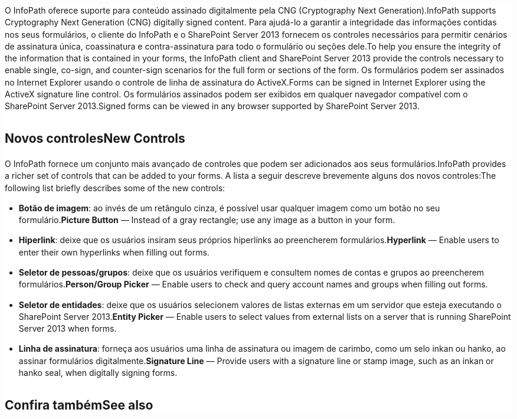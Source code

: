 <span data-ttu-id="1b7e4-165">O InfoPath oferece suporte para conteúdo assinado digitalmente pela CNG (Cryptography Next Generation).</span><span class="sxs-lookup"><span data-stu-id="1b7e4-165">InfoPath supports Cryptography Next Generation (CNG) digitally signed content.</span></span> <span data-ttu-id="1b7e4-166">Para ajudá-lo a garantir a integridade das informações contidas nos seus formulários, o cliente do InfoPath e o SharePoint Server 2013 fornecem os controles necessários para permitir cenários de assinatura única, coassinatura e contra-assinatura para todo o formulário ou seções dele.</span><span class="sxs-lookup"><span data-stu-id="1b7e4-166">To help you ensure the integrity of the information that is contained in your forms, the InfoPath client and SharePoint Server 2013 provide the controls necessary to enable single, co-sign, and counter-sign scenarios for the full form or sections of the form.</span></span> <span data-ttu-id="1b7e4-167">Os formulários podem ser assinados no Internet Explorer usando o controle de linha de assinatura do ActiveX.</span><span class="sxs-lookup"><span data-stu-id="1b7e4-167">Forms can be signed in Internet Explorer using the ActiveX signature line control.</span></span> <span data-ttu-id="1b7e4-168">Os formulários assinados podem ser exibidos em qualquer navegador compatível com o SharePoint Server 2013.</span><span class="sxs-lookup"><span data-stu-id="1b7e4-168">Signed forms can be viewed in any browser supported by SharePoint Server 2013.</span></span>
  
## <a name="new-controls"></a><span data-ttu-id="1b7e4-169">Novos controles</span><span class="sxs-lookup"><span data-stu-id="1b7e4-169">New Controls</span></span>

<span data-ttu-id="1b7e4-170">O InfoPath fornece um conjunto mais avançado de controles que podem ser adicionados aos seus formulários.</span><span class="sxs-lookup"><span data-stu-id="1b7e4-170">InfoPath provides a richer set of controls that can be added to your forms.</span></span> <span data-ttu-id="1b7e4-171">A lista a seguir descreve brevemente alguns dos novos controles:</span><span class="sxs-lookup"><span data-stu-id="1b7e4-171">The following list briefly describes some of the new controls:</span></span>
  
- <span data-ttu-id="1b7e4-172">**Botão de imagem**: ao invés de um retângulo cinza, é possível usar qualquer imagem como um botão no seu formulário.</span><span class="sxs-lookup"><span data-stu-id="1b7e4-172">**Picture Button** — Instead of a gray rectangle; use any image as a button in your form.</span></span> 
    
- <span data-ttu-id="1b7e4-173">**Hiperlink**: deixe que os usuários insiram seus próprios hiperlinks ao preencherem formulários.</span><span class="sxs-lookup"><span data-stu-id="1b7e4-173">**Hyperlink** — Enable users to enter their own hyperlinks when filling out forms.</span></span> 
    
- <span data-ttu-id="1b7e4-174">**Seletor de pessoas/grupos**: deixe que os usuários verifiquem e consultem nomes de contas e grupos ao preencherem formulários.</span><span class="sxs-lookup"><span data-stu-id="1b7e4-174">**Person/Group Picker** — Enable users to check and query account names and groups when filling out forms.</span></span> 
    
- <span data-ttu-id="1b7e4-175">**Seletor de entidades**: deixe que os usuários selecionem valores de listas externas em um servidor que esteja executando o SharePoint Server 2013.</span><span class="sxs-lookup"><span data-stu-id="1b7e4-175">**Entity Picker** — Enable users to select values from external lists on a server that is running SharePoint Server 2013 when forms.</span></span> 
    
- <span data-ttu-id="1b7e4-176">**Linha de assinatura**: forneça aos usuários uma linha de assinatura ou imagem de carimbo, como um selo inkan ou hanko, ao assinar formulários digitalmente.</span><span class="sxs-lookup"><span data-stu-id="1b7e4-176">**Signature Line** — Provide users with a signature line or stamp image, such as an inkan or hanko seal, when digitally signing forms.</span></span> 
    
## <a name="see-also"></a><span data-ttu-id="1b7e4-177">Confira também</span><span class="sxs-lookup"><span data-stu-id="1b7e4-177">See also</span></span>
